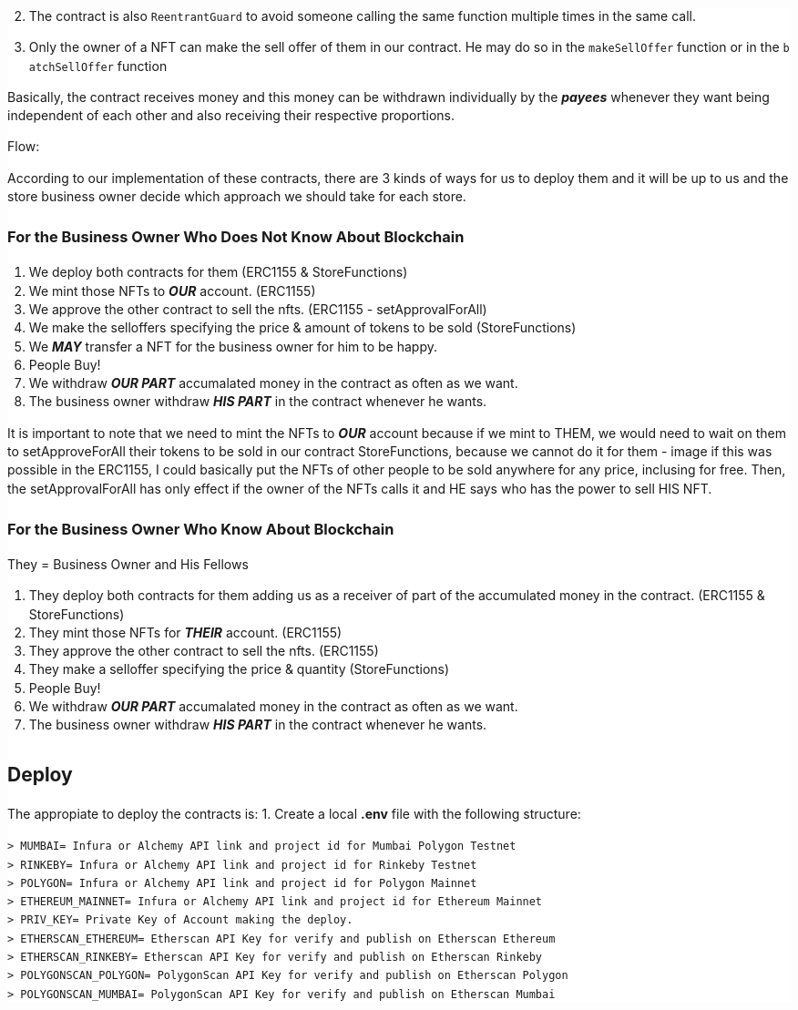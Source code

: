 2. The contract is also ```ReentrantGuard``` to avoid someone calling the same function multiple times in the same call.

3. Only the owner of a NFT can make the sell offer of them in our contract. He may do so in the ```makeSellOffer``` function or in the ``batchSellOffer`` function

Basically, the contract receives money and this money can be withdrawn individually by the ***payees*** whenever they want being independent of each other and also receiving their respective proportions.

Flow:

According to our implementation of these contracts, there are 3 kinds of ways for us to deploy them and it will be up to us and the store business owner decide which approach we should take for each store.

### For the Business Owner Who Does Not Know About Blockchain

1. We deploy both contracts for them (ERC1155 & StoreFunctions)
2. We mint those NFTs to ***OUR*** account. (ERC1155)
3. We approve the other contract to sell the nfts. (ERC1155 - setApprovalForAll)
4. We make the selloffers specifying the price & amount of tokens to be sold (StoreFunctions)
5. We ***MAY*** transfer a NFT for the business owner for him to be happy.
6. People Buy!
7. We withdraw ***OUR PART*** accumalated money in the contract as often as we want.
8. The business owner withdraw ***HIS PART*** in the contract whenever he wants.

It is important to note that we need to mint the NFTs to ***OUR*** account because if we mint to THEM, we would need to wait on them to setApproveForAll their tokens to be sold in our contract StoreFunctions, because we cannot do it for them - image if this was possible in the ERC1155, I could basically put the NFTs of other people to be sold anywhere for any price, inclusing for free. Then, the setApprovalForAll has only effect if the owner of the NFTs calls it and HE says who has the power to sell HIS NFT.

### For the Business Owner Who Know About Blockchain

They = Business Owner and His Fellows

1. They deploy both contracts for them adding us as a receiver of part of the accumulated money in the contract. (ERC1155 & StoreFunctions)
2. They mint those NFTs for ***THEIR*** account. (ERC1155)
3. They approve the other contract to sell the nfts. (ERC1155)
4. They make a selloffer specifying the price & quantity (StoreFunctions)
5. People Buy!
6. We withdraw ***OUR PART*** accumalated money in the contract as often as we want.
7. The business owner withdraw ***HIS PART*** in the contract whenever he wants.

## Deploy

The appropiate to deploy the contracts is:
    1. Create a local **.env** file with the following structure:

    > MUMBAI= Infura or Alchemy API link and project id for Mumbai Polygon Testnet
    > RINKEBY= Infura or Alchemy API link and project id for Rinkeby Testnet
    > POLYGON= Infura or Alchemy API link and project id for Polygon Mainnet
    > ETHEREUM_MAINNET= Infura or Alchemy API link and project id for Ethereum Mainnet
    > PRIV_KEY= Private Key of Account making the deploy.
    > ETHERSCAN_ETHEREUM= Etherscan API Key for verify and publish on Etherscan Ethereum 
    > ETHERSCAN_RINKEBY= Etherscan API Key for verify and publish on Etherscan Rinkeby
    > POLYGONSCAN_POLYGON= PolygonScan API Key for verify and publish on Etherscan Polygon
    > POLYGONSCAN_MUMBAI= PolygonScan API Key for verify and publish on Etherscan Mumbai
